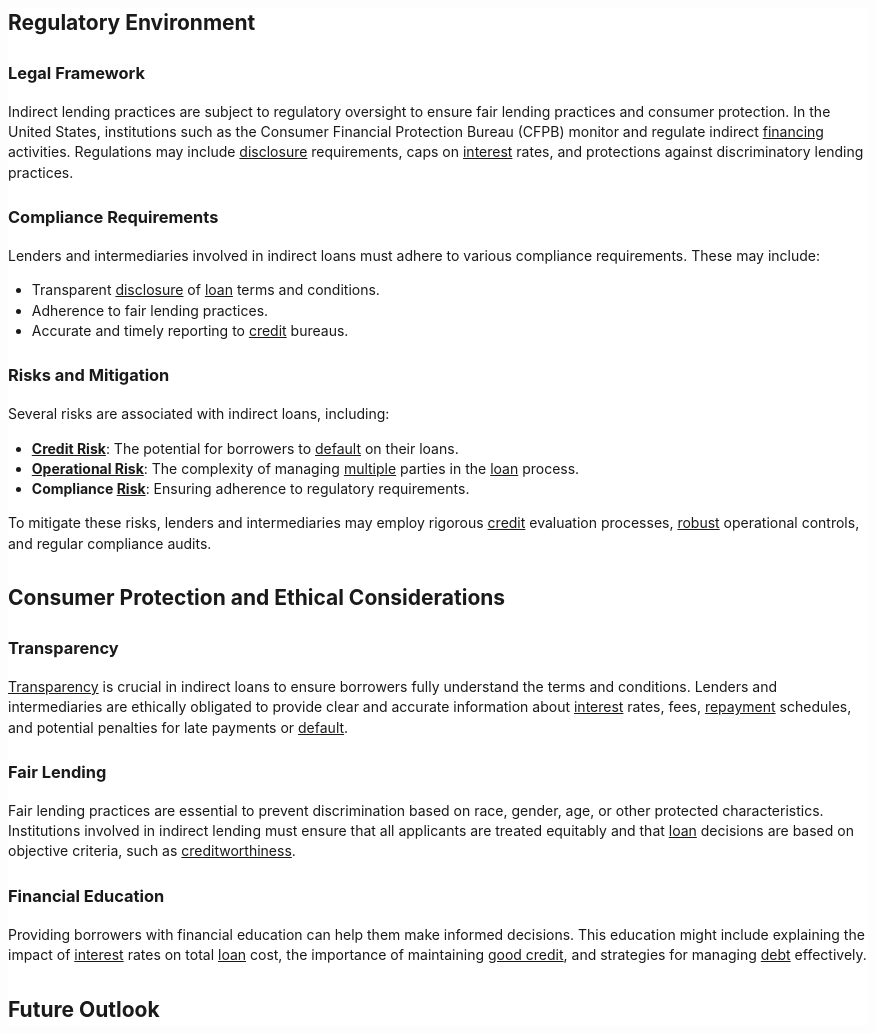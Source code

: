 ## Regulatory Environment

### Legal Framework
Indirect lending practices are subject to regulatory oversight to ensure fair lending practices and consumer protection. In the United States, institutions such as the Consumer Financial Protection Bureau (CFPB) monitor and regulate indirect [financing](../f/financing.md) activities. Regulations may include [disclosure](../d/disclosure.md) requirements, caps on [interest](../i/interest.md) rates, and protections against discriminatory lending practices.

### Compliance Requirements
Lenders and intermediaries involved in indirect loans must adhere to various compliance requirements. These may include:
- Transparent [disclosure](../d/disclosure.md) of [loan](../l/loan.md) terms and conditions.
- Adherence to fair lending practices.
- Accurate and timely reporting to [credit](../c/credit.md) bureaus.

### Risks and Mitigation
Several risks are associated with indirect loans, including:
- **[Credit Risk](../c/credit_risk.md)**: The potential for borrowers to [default](../d/default.md) on their loans.
- **[Operational Risk](../o/operational_risk.md)**: The complexity of managing [multiple](../m/multiple.md) parties in the [loan](../l/loan.md) process.
- **Compliance [Risk](../r/risk.md)**: Ensuring adherence to regulatory requirements.

To mitigate these risks, lenders and intermediaries may employ rigorous [credit](../c/credit.md) evaluation processes, [robust](../r/robust.md) operational controls, and regular compliance audits.

## Consumer Protection and Ethical Considerations

### Transparency
[Transparency](../t/transparency.md) is crucial in indirect loans to ensure borrowers fully understand the terms and conditions. Lenders and intermediaries are ethically obligated to provide clear and accurate information about [interest](../i/interest.md) rates, fees, [repayment](../r/repayment.md) schedules, and potential penalties for late payments or [default](../d/default.md).

### Fair Lending
Fair lending practices are essential to prevent discrimination based on race, gender, age, or other protected characteristics. Institutions involved in indirect lending must ensure that all applicants are treated equitably and that [loan](../l/loan.md) decisions are based on objective criteria, such as [creditworthiness](../c/creditworthiness.md).

### Financial Education
Providing borrowers with financial education can help them make informed decisions. This education might include explaining the impact of [interest](../i/interest.md) rates on total [loan](../l/loan.md) cost, the importance of maintaining [good credit](../g/good_credit.md), and strategies for managing [debt](../d/debt.md) effectively.

## Future Outlook
